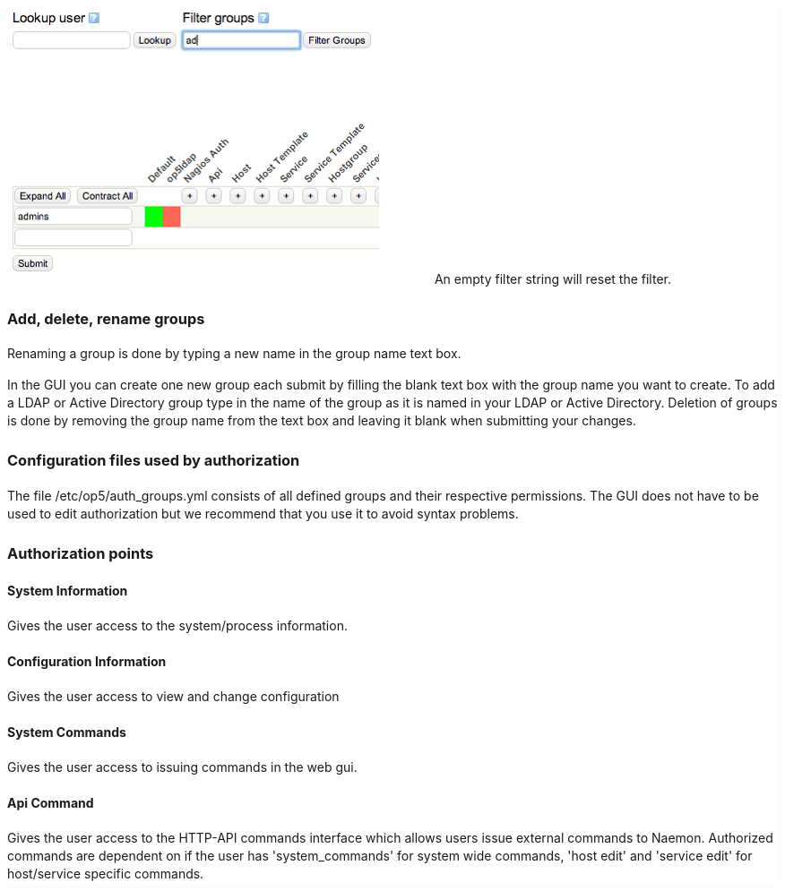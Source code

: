 ![](attachments/16482400/19235294.png)
 An empty filter string will reset the filter.

### Add, delete, rename groups

Renaming a group is done by typing a new name in the group name text box.

In the GUI you can create one new group each submit by filling the blank text box with the group name you want to create. To add a LDAP or Active Directory group type in the name of the group as it is named in your LDAP or Active Directory.
 Deletion of groups is done by removing the group name from the text box and leaving it blank when submitting your changes.

### Configuration files used by authorization

The file /etc/op5/auth\_groups.yml consists of all defined groups and their respective permissions.
 The GUI does not have to be used to edit authorization but we recommend that you use it to avoid syntax problems.

### Authorization points

#### System Information

Gives the user access to the system/process information.

#### Configuration Information

Gives the user access to view and change configuration

#### System Commands

Gives the user access to issuing commands in the web gui.

#### Api Command

Gives the user access to the HTTP-API commands interface which allows users issue external commands to Naemon. Authorized commands are dependent on if the user has 'system\_commands' for system wide commands, 'host edit' and 'service edit' for host/service specific commands.
